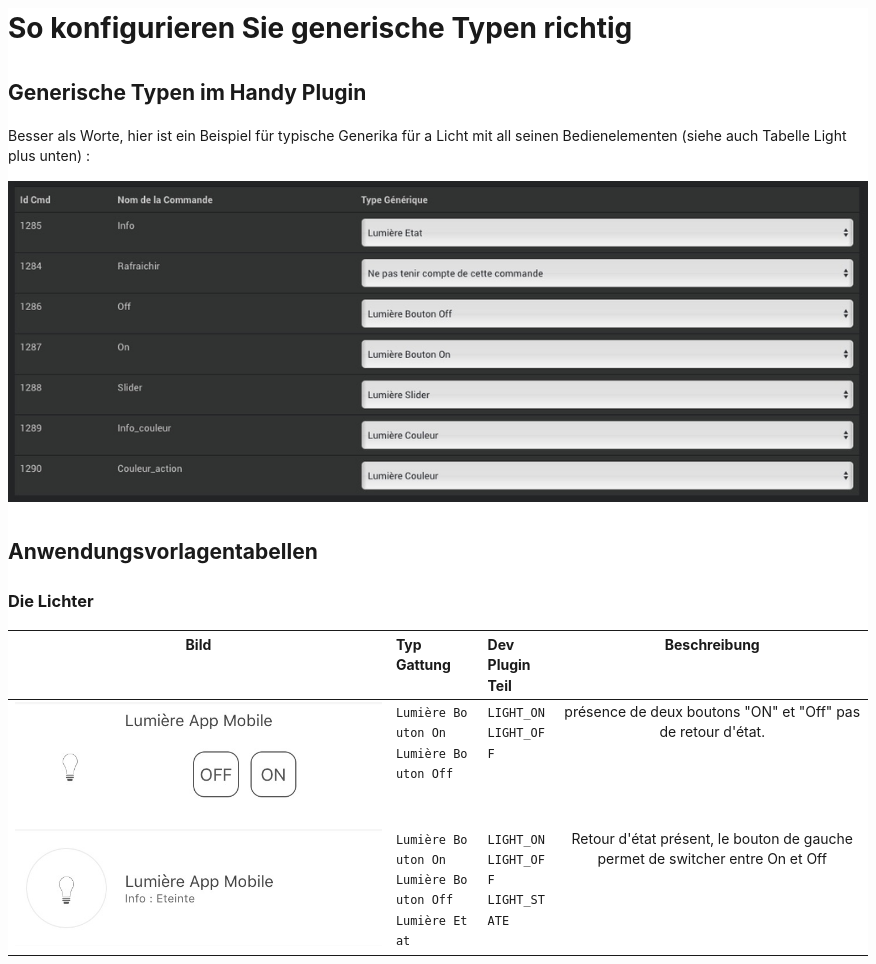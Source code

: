 So konfigurieren Sie generische Typen richtig 
============================================

Generische Typen im Handy Plugin 
------------------------------------------

Besser als Worte, hier ist ein Beispiel für typische Generika für a
Licht mit all seinen Bedienelementen (siehe auch Tabelle Light plus
unten) :

![generic type in plugin](./images/generic_type_in_plugin.jpg)

Anwendungsvorlagentabellen 
---------------------------------------

### Die Lichter #

Bild                           | Typ Gattung               | Dev Plugin Teil            | Beschreibung          |
:-----------------------------: | :--------------------------- | :--------------------------- | :------------------: |
![LIGHT](./images/LIGHT_1.jpg) | `Lumière Bouton On`<br/>`Lumière Bouton Off` | `LIGHT_ON`<br/>`LIGHT_OFF`| présence de deux boutons "ON" et "Off" pas de retour d'état. |
![LIGHT](./images/LIGHT_2.jpg) | `Lumière Bouton On`<br/>`Lumière Bouton Off`<br/>`Lumière Etat` | `LIGHT_ON`<br/>`LIGHT_OFF`<br/>`LIGHT_STATE` | Retour d'état présent, le bouton de gauche permet de switcher entre On et Off |